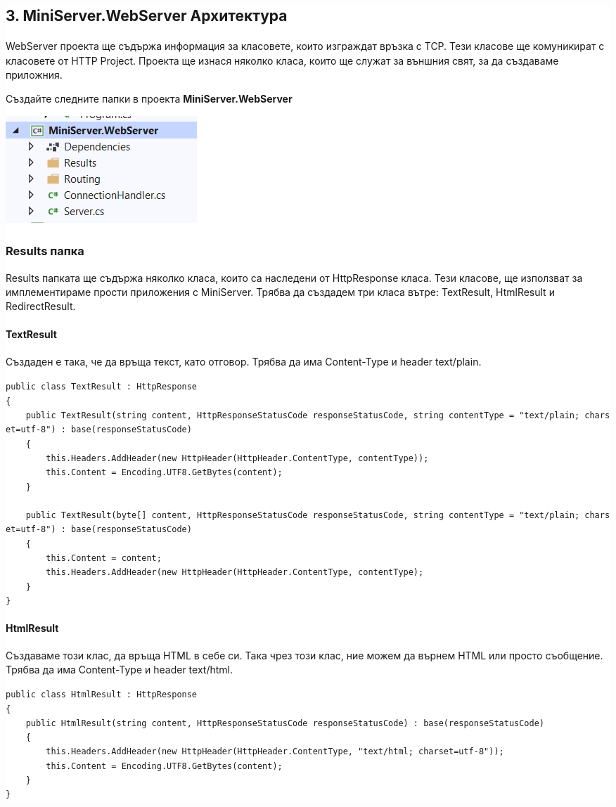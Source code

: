 ## 3. MiniServer.WebServer Архитектура
WebServer проекта ще съдържа информация за класовете, които изграждат връзка с TCP. Тези класове ще комуникират с класовете от HTTP Project. Проекта ще изнася няколко класа, които ще служат за външния свят, за да създаваме приложния.

Създайте следните папки в проекта **MiniServer.WebServer**

![12_04_02.png](12_04_02.png)

### Results папка
Results папката ще съдържа няколко класа, които са наследени от HttpResponse класа. Тези класове, ще използват за имплементираме прости приложения с MiniServer. Трябва да създадем три класа вътре: TextResult, HtmlResult и RedirectResult.

#### TextResult
Създаден е така, че да връща текст, като отговор. Трябва да има Content-Type и header  text/plain.
```
public class TextResult : HttpResponse
{
	public TextResult(string content, HttpResponseStatusCode responseStatusCode, string contentType = "text/plain; charset=utf-8") : base(responseStatusCode)
	{
		this.Headers.AddHeader(new HttpHeader(HttpHeader.ContentType, contentType));
		this.Content = Encoding.UTF8.GetBytes(content);
	}

	public TextResult(byte[] content, HttpResponseStatusCode responseStatusCode, string contentType = "text/plain; charset=utf-8") : base(responseStatusCode)
	{
		this.Content = content;
		this.Headers.AddHeader(new HttpHeader(HttpHeader.ContentType, contentType);
	}
}
```
#### HtmlResult
Създаваме този клас, да връща HTML в себе си. Така чрез този клас, ние можем да върнем HTML или просто съобщение. Трябва да има Content-Type и header  text/html.
```
public class HtmlResult : HttpResponse
{
	public HtmlResult(string content, HttpResponseStatusCode responseStatusCode) : base(responseStatusCode)
	{
		this.Headers.AddHeader(new HttpHeader(HttpHeader.ContentType, "text/html; charset=utf-8"));
		this.Content = Encoding.UTF8.GetBytes(content);
	}
}
```
 